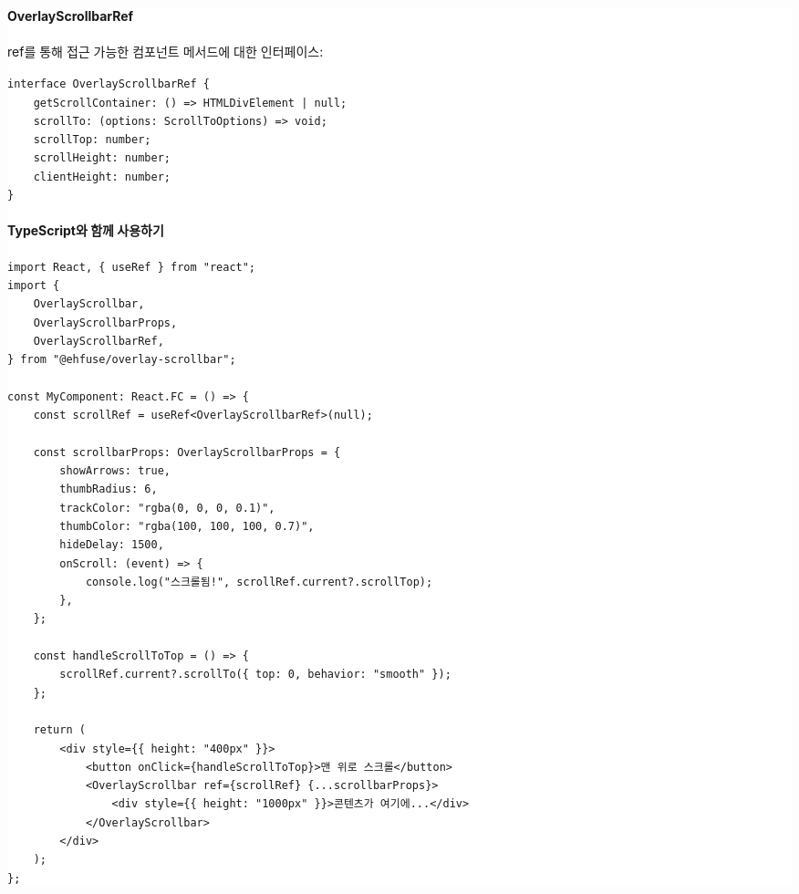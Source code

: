 #### OverlayScrollbarRef

ref를 통해 접근 가능한 컴포넌트 메서드에 대한 인터페이스:

```tsx
interface OverlayScrollbarRef {
    getScrollContainer: () => HTMLDivElement | null;
    scrollTo: (options: ScrollToOptions) => void;
    scrollTop: number;
    scrollHeight: number;
    clientHeight: number;
}
```

#### TypeScript와 함께 사용하기

```tsx
import React, { useRef } from "react";
import {
    OverlayScrollbar,
    OverlayScrollbarProps,
    OverlayScrollbarRef,
} from "@ehfuse/overlay-scrollbar";

const MyComponent: React.FC = () => {
    const scrollRef = useRef<OverlayScrollbarRef>(null);

    const scrollbarProps: OverlayScrollbarProps = {
        showArrows: true,
        thumbRadius: 6,
        trackColor: "rgba(0, 0, 0, 0.1)",
        thumbColor: "rgba(100, 100, 100, 0.7)",
        hideDelay: 1500,
        onScroll: (event) => {
            console.log("스크롤됨!", scrollRef.current?.scrollTop);
        },
    };

    const handleScrollToTop = () => {
        scrollRef.current?.scrollTo({ top: 0, behavior: "smooth" });
    };

    return (
        <div style={{ height: "400px" }}>
            <button onClick={handleScrollToTop}>맨 위로 스크롤</button>
            <OverlayScrollbar ref={scrollRef} {...scrollbarProps}>
                <div style={{ height: "1000px" }}>콘텐츠가 여기에...</div>
            </OverlayScrollbar>
        </div>
    );
};
```
